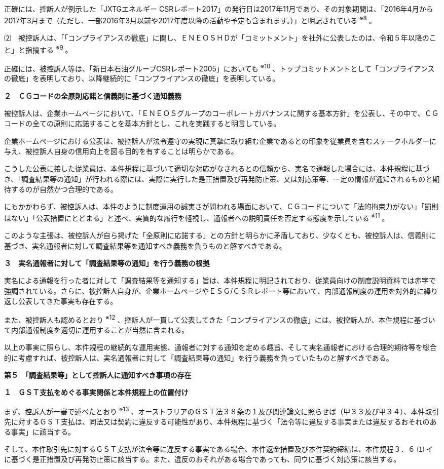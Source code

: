 正確には、控訴人が例示した「JXTGエネルギー CSRレポート2017」の発行日は2017年11月であり、その対象期間は、「2016年4月から2017年3月まで（ただし、一部2016年3月以前や2017年度以降の活動や予定も含まれます。）」と明記されている <sup>※8</sup> 。
</p>
<p class="pad3 hg-idt">
⑵　被控訴人は、「「コンプライアンスの徹底」に関し、ＥＮＥＯＳＨＤが「コミットメント」を社外に公表したのは、令和５年以降のこと」と指摘する <sup>※9</sup> 。
</p>
<p class="pad3 idt">
正確には、被控訴人等は、「新日本石油グループCSRレポート2005」においても <sup>※10</sup> 、トップコミットメントとして「コンプライアンスの徹底」を表明しており、以降継続的に「コンプライアンスの徹底」を表明している。
</p>
<p class="pad2 hg-idt">
<a name="hoju1_42"></a>
<b>２　ＣＧコードの全原則応諾と信義則に基づく通知義務</b>
</p>
<p class="pad2 idt">
被控訴人は、企業ホームページにおいて、「ＥＮＥＯＳグループのコーポレートガバナンスに関する基本方針」を公表し、その中で、ＣＧコードの全ての原則に応諾することを基本方針とし、これを実践すると明言している。
</p>
<p class="pad2 idt">
企業ホームページにおける公表は、被控訴人が法令遵守の実現に真摯に取り組む企業であるとの印象を従業員を含むステークホルダーに与え、被控訴人自身の信用向上を図る目的を有することは明らかである。
</p>
<p class="pad2 idt">
こうした公表に接した従業員は、本件規程に基づいて適切な対応がなされるとの信頼から、実名で通報した場合には、本件規程に基づき、「調査結果等の通知」が行われる際には、実際に実行した是正措置及び再発防止策、又は対応策等、一定の情報が通知されるものと期待するのが自然かつ合理的である。
</p>
<p class="pad2 idt">
にもかかわらず、被控訴人は、本件のように制度運用の誠実さが問われる場面において、ＣＧコードについて「法的拘束力がない」「罰則はない」「公表措置にとどまる」と述べ、実質的な履行を軽視し、通報者への説明責任を否定する態度を示している <sup>※11</sup> 。
</p>
<p class="pad2 idt">
このような主張は、被控訴人が自ら掲げた「全原則に応諾する」との方針と明らかに矛盾しており、少なくとも、被控訴人は、信義則に基づき、実名通報者に対して調査結果等を通知すべき義務を負うものと解すべきである。
</p>
<p class="pad2 hg-idt">
<a name="hoju1_43"></a>
<b>３　実名通報者に対して「調査結果等の通知」を行う義務の根拠</b>
</p>
<p class="pad2 idt">
実名による通報を行った者に対して「調査結果等を通知する」旨は、本件規程に明記されており、従業員向けの制度説明資料では赤字で強調されている。さらに、被控訴人自身が、企業ホームページやＥＳＧ/ＣＳＲレポート等において、内部通報制度の運用を対外的に繰り返し公表してきた事実も存在する。
</p>
<p class="pad2 idt">
また、被控訴人も認めるとおり <sup>※12</sup> 、控訴人が一貫して公表してきた「コンプライアンスの徹底」には、被控訴人が、本件規程に基づいて内部通報制度を適切に運用することが当然に含まれる。
</p>
<p class="pad2 idt">
以上の事実に照らし、本件規程の継続的な運用実態、通報者に対する通知を定める趣旨、そして実名通報者における合理的期待等を総合的に考慮すれば、被控訴人は、実名通報者に対して「調査結果等の通知」を行う義務を負っていたものと解すべきである。
</p>
<p class="pad1 hg-idt">
<a name="hoju1_5"></a>
<b>第５　「調査結果等」として控訴人に通知すべき事項の存在</b>
</p>
<p class="pad2 hg-idt">
<a name="hoju1_51"></a>
<b>１　ＧＳＴ支払をめぐる事実関係と本件規程上の位置付け</b>
</p>
<p class="pad2 idt">
まず、控訴人が一審で述べたとおり <sup>※13</sup> 、オーストラリアのＧＳＴ法３８条の１及び関連論文に照らせば（甲３３及び甲３４）、本件取引先に対するＧＳＴ支払は、同法又は契約に違反する可能性があり、本件規程に基づく「法令等に違反する事実または違反するおそれのある事実」に該当する。
</p>
<p class="pad2 idt">
そして、本件取引先に対するＧＳＴ支払が法令等に違反する事実である場合、本件返金措置及び本件契約締結は、本件規程３．６ ⑴ イに基づく是正措置及び再発防止策に該当する。また、違反のおそれがある場合であっても、同ウに基づく対応策に該当する。